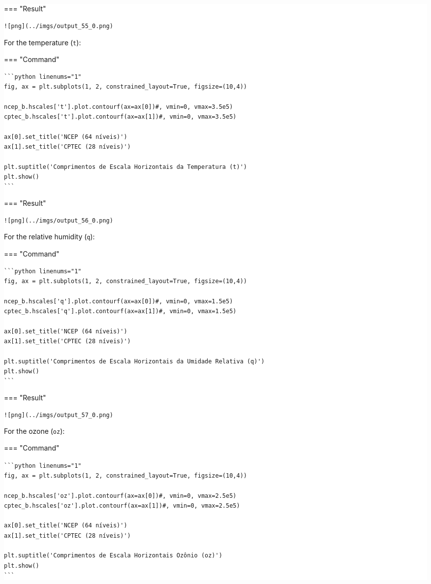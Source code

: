 === "Result"
    
    ![png](../imgs/output_55_0.png)
    
For the temperature (`t`):

=== "Command"

    ```python linenums="1"
    fig, ax = plt.subplots(1, 2, constrained_layout=True, figsize=(10,4))
    
    ncep_b.hscales['t'].plot.contourf(ax=ax[0])#, vmin=0, vmax=3.5e5)
    cptec_b.hscales['t'].plot.contourf(ax=ax[1])#, vmin=0, vmax=3.5e5)
    
    ax[0].set_title('NCEP (64 níveis)')
    ax[1].set_title('CPTEC (28 níveis)')
    
    plt.suptitle('Comprimentos de Escala Horizontais da Temperatura (t)')
    plt.show()
    ```

=== "Result"
    
    ![png](../imgs/output_56_0.png)
    
For the relative humidity (`q`):

=== "Command"

    ```python linenums="1"
    fig, ax = plt.subplots(1, 2, constrained_layout=True, figsize=(10,4))
    
    ncep_b.hscales['q'].plot.contourf(ax=ax[0])#, vmin=0, vmax=1.5e5)
    cptec_b.hscales['q'].plot.contourf(ax=ax[1])#, vmin=0, vmax=1.5e5)
    
    ax[0].set_title('NCEP (64 níveis)')
    ax[1].set_title('CPTEC (28 níveis)')
    
    plt.suptitle('Comprimentos de Escala Horizontais da Umidade Relativa (q)')
    plt.show()
    ```

=== "Result"
    
    ![png](../imgs/output_57_0.png)

For the ozone (`oz`):

=== "Command"

    ```python linenums="1"
    fig, ax = plt.subplots(1, 2, constrained_layout=True, figsize=(10,4))
    
    ncep_b.hscales['oz'].plot.contourf(ax=ax[0])#, vmin=0, vmax=2.5e5)
    cptec_b.hscales['oz'].plot.contourf(ax=ax[1])#, vmin=0, vmax=2.5e5)
    
    ax[0].set_title('NCEP (64 níveis)')
    ax[1].set_title('CPTEC (28 níveis)')
    
    plt.suptitle('Comprimentos de Escala Horizontais Ozônio (oz)')
    plt.show()
    ```


[^1]: Matriz de Covariâncias dos Erros de Previsão Aplicada ao Sistema de Assimilação de Dados Global do CPTEC: Experimentos com Observação Única. Disponível em: [https://www.scielo.br/j/rbmet/a/8LQNdCV9jJM9whJdpkDLfCh/abstract/?lang=pt&format=html](https://www.scielo.br/j/rbmet/a/8LQNdCV9jJM9whJdpkDLfCh/abstract/?lang=pt&format=html).
[^2]: Available at [https://dtcenter.org/community-code/gridpoint-statistical-interpolation-gsi/documentation](https://dtcenter.org/community-code/gridpoint-statistical-interpolation-gsi/documentation).